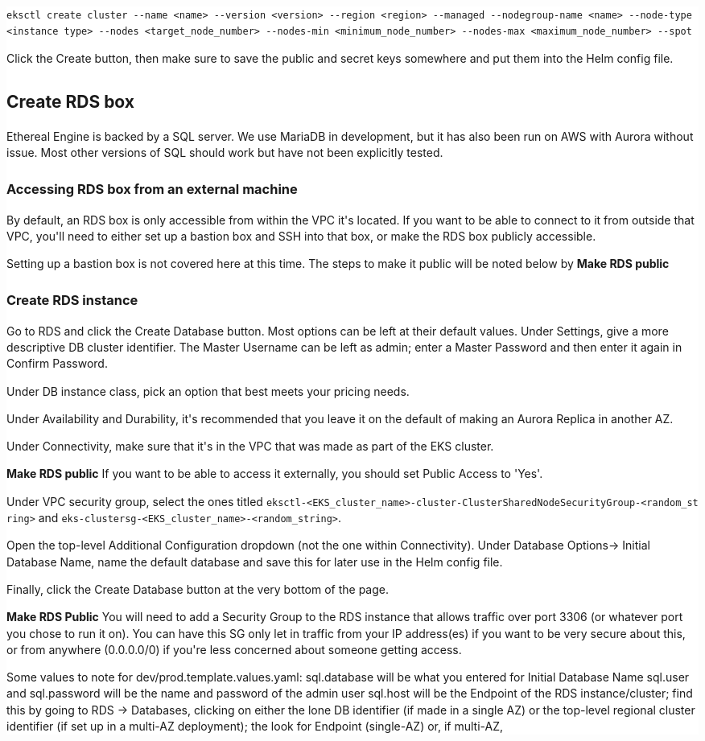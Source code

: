 ```eksctl create cluster --name <name> --version <version> --region <region> --managed --nodegroup-name <name> --node-type <instance type> --nodes <target_node_number> --nodes-min <minimum_node_number> --nodes-max <maximum_node_number> --spot```

Click the Create button, then make sure to save the public and secret keys somewhere and put them into
the Helm config file.

## Create RDS box

Ethereal Engine is backed by a SQL server. We use MariaDB in development, but it has also been run on AWS with
Aurora without issue. Most other versions of SQL should work but have not been explicitly tested.


### Accessing RDS box from an external machine
By default, an RDS box is only accessible from within the VPC it's located.
If you want to be able to connect to it from outside that VPC, you'll need to either set up a bastion box
and SSH into that box, or make the RDS box publicly accessible.

Setting up a bastion box is not covered here at this time. The steps to make it public will be noted
below by **Make RDS public**

### Create RDS instance
Go to RDS and click the Create Database button. Most options can be left at their default values.
Under Settings, give a more descriptive DB cluster identifier. The Master Username can be left as admin;
enter a Master Password and then enter it again in Confirm Password.

Under DB instance class, pick an option that best meets your pricing needs.

Under Availability and Durability, it's recommended that you leave it on the default of
making an Aurora Replica in another AZ.

Under Connectivity, make sure that it's in the VPC that was made as part of the EKS cluster.

**Make RDS public**
If you want to be able to access it externally, you should set Public Access to 'Yes'.

Under VPC security group, select the ones titled 
`eksctl-<EKS_cluster_name>-cluster-ClusterSharedNodeSecurityGroup-<random_string>` and
`eks-clustersg-<EKS_cluster_name>-<random_string>`.

Open the top-level Additional Configuration dropdown (not the one within Connectivity). Under Database Options-> Initial Database Name,
name the default database and save this for later use in the Helm config file.

Finally, click the Create Database button at the very bottom of the page.

**Make RDS Public** You will need to add a Security Group to the RDS instance that allows traffic over port
3306 (or whatever port you chose to run it on). You can have this SG only let in traffic from your IP address(es)
if you want to be very secure about this, or from anywhere (0.0.0.0/0) if you're less concerned about someone
getting access.

Some values to note for dev/prod.template.values.yaml:
sql.database will be what you entered for Initial Database Name
sql.user and sql.password will be the name and password of the admin user
sql.host will be the Endpoint of the RDS instance/cluster; find this by going to RDS -> Databases,
clicking on either the lone DB identifier (if made in a single AZ) or the top-level regional cluster
identifier (if set up in a multi-AZ deployment); the look for Endpoint (single-AZ) or, if multi-AZ,
```